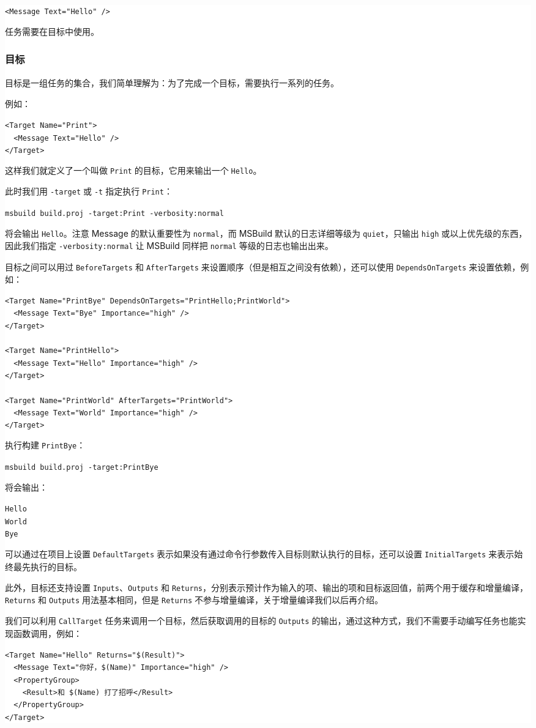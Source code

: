    <Message Text="Hello" />
    

任务需要在目标中使用。

### 目标

目标是一组任务的集合，我们简单理解为：为了完成一个目标，需要执行一系列的任务。

例如：

    <Target Name="Print">
      <Message Text="Hello" />
    </Target>
    

这样我们就定义了一个叫做 `Print` 的目标，它用来输出一个 `Hello`。

此时我们用 `-target` 或 `-t` 指定执行 `Print`：

    msbuild build.proj -target:Print -verbosity:normal
    

将会输出 `Hello`。注意 Message 的默认重要性为 `normal`，而 MSBuild 默认的日志详细等级为 `quiet`，只输出 `high` 或以上优先级的东西，因此我们指定 `-verbosity:normal` 让 MSBuild 同样把 `normal` 等级的日志也输出出来。

目标之间可以用过 `BeforeTargets` 和 `AfterTargets` 来设置顺序（但是相互之间没有依赖），还可以使用 `DependsOnTargets` 来设置依赖，例如：

    <Target Name="PrintBye" DependsOnTargets="PrintHello;PrintWorld">
      <Message Text="Bye" Importance="high" />
    </Target>
    
    <Target Name="PrintHello">
      <Message Text="Hello" Importance="high" />
    </Target>
    
    <Target Name="PrintWorld" AfterTargets="PrintWorld">
      <Message Text="World" Importance="high" />
    </Target>
    

执行构建 `PrintBye`：

    msbuild build.proj -target:PrintBye
    

将会输出：

    Hello
    World
    Bye
    

可以通过在项目上设置 `DefaultTargets` 表示如果没有通过命令行参数传入目标则默认执行的目标，还可以设置 `InitialTargets` 来表示始终最先执行的目标。

此外，目标还支持设置 `Inputs`、`Outputs` 和 `Returns`，分别表示预计作为输入的项、输出的项和目标返回值，前两个用于缓存和增量编译，`Returns` 和 `Outputs` 用法基本相同，但是 `Returns` 不参与增量编译，关于增量编译我们以后再介绍。

我们可以利用 `CallTarget` 任务来调用一个目标，然后获取调用的目标的 `Outputs` 的输出，通过这种方式，我们不需要手动编写任务也能实现函数调用，例如：

    <Target Name="Hello" Returns="$(Result)">
      <Message Text="你好，$(Name)" Importance="high" />
      <PropertyGroup>
        <Result>和 $(Name) 打了招呼</Result>
      </PropertyGroup>
    </Target>
    
